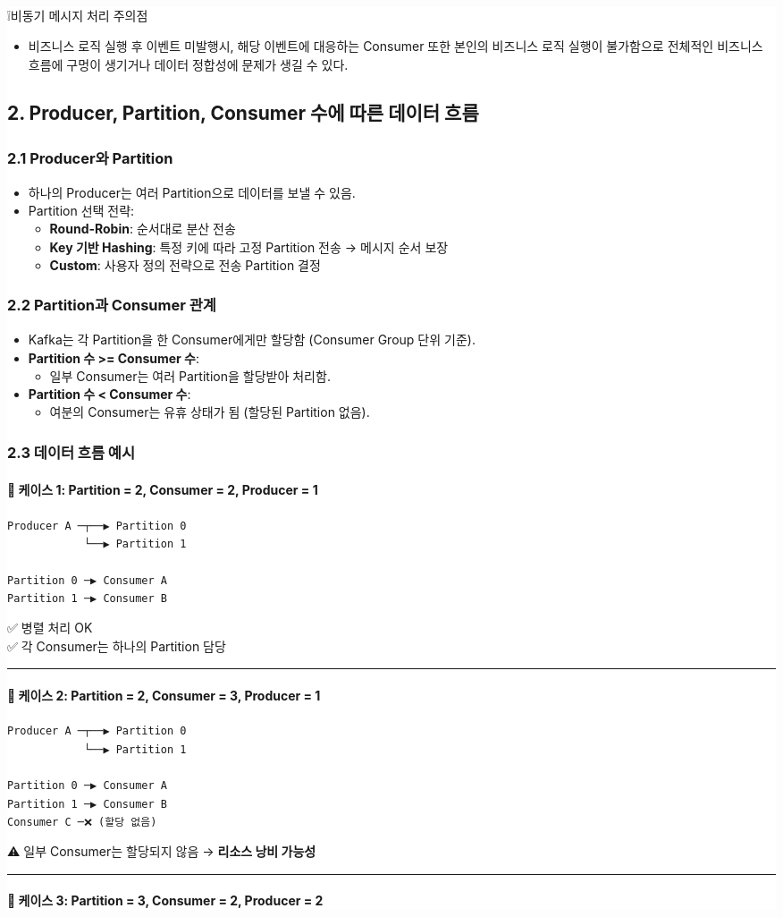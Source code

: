 
❕비동기 메시지 처리 주의점
  - 비즈니스 로직 실행 후 이벤트 미발행시, 해당 이벤트에 대응하는 Consumer 또한 본인의 비즈니스 로직 실행이 불가함으로 전체적인 비즈니스 흐름에 구멍이 생기거나 데이터 정합성에 문제가 생길 수 있다.

## 2. Producer, Partition, Consumer 수에 따른 데이터 흐름

### 2.1 Producer와 Partition
- 하나의 Producer는 여러 Partition으로 데이터를 보낼 수 있음.
- Partition 선택 전략:
  - **Round-Robin**: 순서대로 분산 전송
  - **Key 기반 Hashing**: 특정 키에 따라 고정 Partition 전송 → 메시지 순서 보장
  - **Custom**: 사용자 정의 전략으로 전송 Partition 결정

### 2.2 Partition과 Consumer 관계
- Kafka는 각 Partition을 한 Consumer에게만 할당함 (Consumer Group 단위 기준).
- **Partition 수 >= Consumer 수**:
  - 일부 Consumer는 여러 Partition을 할당받아 처리함.
- **Partition 수 < Consumer 수**:
  - 여분의 Consumer는 유휴 상태가 됨 (할당된 Partition 없음).

### 2.3 데이터 흐름 예시

#### 📘 케이스 1: Partition = 2, Consumer = 2, Producer = 1

```
Producer A ─┬──▶ Partition 0
            └──▶ Partition 1

Partition 0 ─▶ Consumer A  
Partition 1 ─▶ Consumer B
```

✅ 병렬 처리 OK  
✅ 각 Consumer는 하나의 Partition 담당

---

#### 📘 케이스 2: Partition = 2, Consumer = 3, Producer = 1

```
Producer A ─┬──▶ Partition 0
            └──▶ Partition 1

Partition 0 ─▶ Consumer A  
Partition 1 ─▶ Consumer B  
Consumer C ─❌ (할당 없음)
```

⚠️ 일부 Consumer는 할당되지 않음 → **리소스 낭비 가능성**

---

#### 📘 케이스 3: Partition = 3, Consumer = 2, Producer = 2
